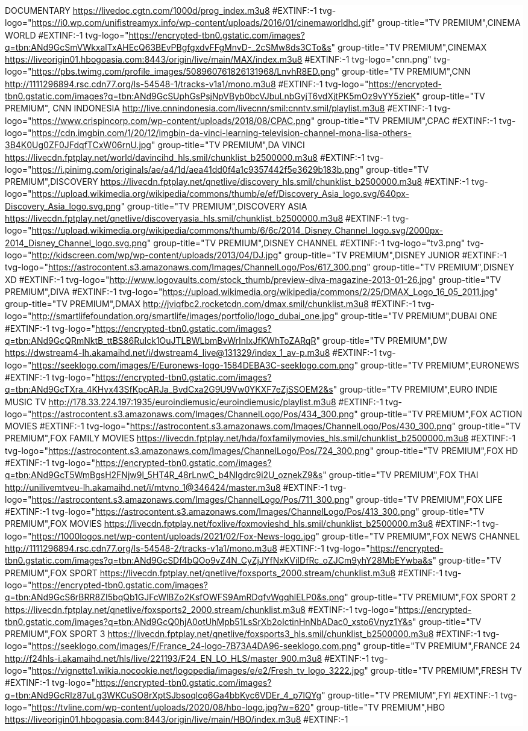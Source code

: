 DOCUMENTARY https://livedoc.cgtn.com/1000d/prog_index.m3u8 #EXTINF:-1 tvg-logo="https://i0.wp.com/unifistreamyx.info/wp-content/uploads/2016/01/cinemaworldhd.gif" group-title="TV PREMIUM",CINEMA WORLD #EXTINF:-1 tvg-logo="https://encrypted-tbn0.gstatic.com/images?q=tbn:ANd9GcSmVWkxalTxAHEcQ63BEvPBgfgxdvFFgMnvD-_2cSMw8ds3CTo&s" group-title="TV PREMIUM",CINEMAX https://liveorigin01.hbogoasia.com:8443/origin/live/main/MAX/index.m3u8 #EXTINF:-1 tvg-logo="cnn.png" tvg-logo="https://pbs.twimg.com/profile_images/508960761826131968/LnvhR8ED.png" group-title="TV PREMIUM",CNN http://1111296894.rsc.cdn77.org/ls-54548-1/tracks-v1a1/mono.m3u8 #EXTINF:-1 tvg-logo="https://encrypted-tbn0.gstatic.com/images?q=tbn:ANd9GcSUphGsPsjNpVByb0bcVJbuLnbGyjT6vdXjtPK5mOz9vYY5zieK" group-title="TV PREMIUM", CNN INDONESIA http://live.cnnindonesia.com/livecnn/smil:cnntv.smil/playlist.m3u8 #EXTINF:-1 tvg-logo="https://www.crispincorp.com/wp-content/uploads/2018/08/CPAC.png" group-title="TV PREMIUM",CPAC #EXTINF:-1 tvg-logo="https://cdn.imgbin.com/1/20/12/imgbin-da-vinci-learning-television-channel-mona-lisa-others-3B4K0Ug0ZF0JFdqfTCxW06rnU.jpg" group-title="TV PREMIUM",DA VINCI https://livecdn.fptplay.net/world/davincihd_hls.smil/chunklist_b2500000.m3u8 #EXTINF:-1 tvg-logo="https://i.pinimg.com/originals/ae/a4/1d/aea41dd0f4a1c9357442f5e3629b183b.png" group-title="TV PREMIUM",DISCOVERY https://livecdn.fptplay.net/qnetlive/discovery_hls.smil/chunklist_b2500000.m3u8 #EXTINF:-1 tvg-logo="https://upload.wikimedia.org/wikipedia/commons/thumb/e/ef/Discovery_Asia_logo.svg/640px-Discovery_Asia_logo.svg.png" group-title="TV PREMIUM",DISCOVERY ASIA https://livecdn.fptplay.net/qnetlive/discoveryasia_hls.smil/chunklist_b2500000.m3u8 #EXTINF:-1 tvg-logo="https://upload.wikimedia.org/wikipedia/commons/thumb/6/6c/2014_Disney_Channel_logo.svg/2000px-2014_Disney_Channel_logo.svg.png" group-title="TV PREMIUM",DISNEY CHANNEL #EXTINF:-1 tvg-logo="tv3.png" tvg-logo="http://kidscreen.com/wp/wp-content/uploads/2013/04/DJ.jpg" group-title="TV PREMIUM",DISNEY JUNIOR #EXTINF:-1 tvg-logo="https://astrocontent.s3.amazonaws.com/Images/ChannelLogo/Pos/617_300.png" group-title="TV PREMIUM",DISNEY XD #EXTINF:-1 tvg-logo="http://www.logovaults.com/stock_thumb/preview-diva-magazine-2013-01-26.jpg" group-title="TV PREMIUM",DIVA #EXTINF:-1 tvg-logo="https://upload.wikimedia.org/wikipedia/commons/2/25/DMAX_Logo_16_05_2011.jpg" group-title="TV PREMIUM",DMAX http://jviqfbc2.rocketcdn.com/dmax.smil/chunklist.m3u8 #EXTINF:-1 tvg-logo="http://smartlifefoundation.org/smartlife/images/portfolio/logo_dubai_one.jpg" group-title="TV PREMIUM",DUBAI ONE #EXTINF:-1 tvg-logo="https://encrypted-tbn0.gstatic.com/images?q=tbn:ANd9GcQRmNktB_ttBS86RuIck1OuJTLBWLbmBvWrInIxJfKWhToZARqR" group-title="TV PREMIUM",DW https://dwstream4-lh.akamaihd.net/i/dwstream4_live@131329/index_1_av-p.m3u8 #EXTINF:-1 tvg-logo="https://seeklogo.com/images/E/Euronews-logo-1584DEBA3C-seeklogo.com.png" group-title="TV PREMIUM",EURONEWS #EXTINF:-1 tvg-logo="https://encrypted-tbn0.gstatic.com/images?q=tbn:ANd9GcTXra_4KHvx43SfKpcARJa_BvdCxa2G9U9Vw0YKXF7eZjSSOEM2&s" group-title="TV PREMIUM",EURO INDIE MUSIC TV http://178.33.224.197:1935/euroindiemusic/euroindiemusic/playlist.m3u8 #EXTINF:-1 tvg-logo="https://astrocontent.s3.amazonaws.com/Images/ChannelLogo/Pos/434_300.png" group-title="TV PREMIUM",FOX ACTION MOVIES #EXTINF:-1 tvg-logo="https://astrocontent.s3.amazonaws.com/Images/ChannelLogo/Pos/430_300.png" group-title="TV PREMIUM",FOX FAMILY MOVIES https://livecdn.fptplay.net/hda/foxfamilymovies_hls.smil/chunklist_b2500000.m3u8 #EXTINF:-1 tvg-logo="https://astrocontent.s3.amazonaws.com/Images/ChannelLogo/Pos/724_300.png" group-title="TV PREMIUM",FOX HD #EXTINF:-1 tvg-logo="https://encrypted-tbn0.gstatic.com/images?q=tbn:ANd9GcT5WmBgsH2FNjw9l_5HT4R_48rLnwC_b4NIgdrc9i2U_oznekZ9&s" group-title="TV PREMIUM",FOX THAI http://unilivemtveu-lh.akamaihd.net/i/mtvno_1@346424/master.m3u8 #EXTINF:-1 tvg-logo="https://astrocontent.s3.amazonaws.com/Images/ChannelLogo/Pos/711_300.png" group-title="TV PREMIUM",FOX LIFE #EXTINF:-1 tvg-logo="https://astrocontent.s3.amazonaws.com/Images/ChannelLogo/Pos/413_300.png" group-title="TV PREMIUM",FOX MOVIES https://livecdn.fptplay.net/foxlive/foxmovieshd_hls.smil/chunklist_b2500000.m3u8 #EXTINF:-1 tvg-logo="https://1000logos.net/wp-content/uploads/2021/02/Fox-News-logo.jpg" group-title="TV PREMIUM",FOX NEWS CHANNEL http://1111296894.rsc.cdn77.org/ls-54548-2/tracks-v1a1/mono.m3u8 #EXTINF:-1 tvg-logo="https://encrypted-tbn0.gstatic.com/images?q=tbn:ANd9GcSDf4bQOo9vZ4N_CyZjJYfNxKViIDfRc_oZJCm9yhY28MbEYwba&s" group-title="TV PREMIUM",FOX SPORT https://livecdn.fptplay.net/qnetlive/foxsports_2000.stream/chunklist.m3u8 #EXTINF:-1 tvg-logo="https://encrypted-tbn0.gstatic.com/images?q=tbn:ANd9GcS6rBRR8ZI5bqQb1GJFcWlBZo2KsfOWFS9AmRDqfvWgqhlELP0&s.png" group-title="TV PREMIUM",FOX SPORT 2 https://livecdn.fptplay.net/qnetlive/foxsports2_2000.stream/chunklist.m3u8 #EXTINF:-1 tvg-logo="https://encrypted-tbn0.gstatic.com/images?q=tbn:ANd9GcQ0hjA0otUhMpb51LsSrXb2oIctinHnNbADac0_xsto6Vnyz1Y&s" group-title="TV PREMIUM",FOX SPORT 3 https://livecdn.fptplay.net/qnetlive/foxsports3_hls.smil/chunklist_b2500000.m3u8 #EXTINF:-1 tvg-logo="https://seeklogo.com/images/F/France_24-logo-7B73A4DA96-seeklogo.com.png" group-title="TV PREMIUM",FRANCE 24 http://f24hls-i.akamaihd.net/hls/live/221193/F24_EN_LO_HLS/master_900.m3u8 #EXTINF:-1 tvg-logo="https://vignette1.wikia.nocookie.net/logopedia/images/e/e2/Fresh_tv_logo_3222.jpg" group-title="TV PREMIUM",FRESH TV #EXTINF:-1 tvg-logo="https://encrypted-tbn0.gstatic.com/images?q=tbn:ANd9GcRlz87uLg3WKCuSO8rXptSJbsoqlcq6Ga4bbKyc6VDEr_4_p7lQYg" group-title="TV PREMIUM",FYI #EXTINF:-1 tvg-logo="https://tvline.com/wp-content/uploads/2020/08/hbo-logo.jpg?w=620" group-title="TV PREMIUM",HBO https://liveorigin01.hbogoasia.com:8443/origin/live/main/HBO/index.m3u8 #EXTINF:-1